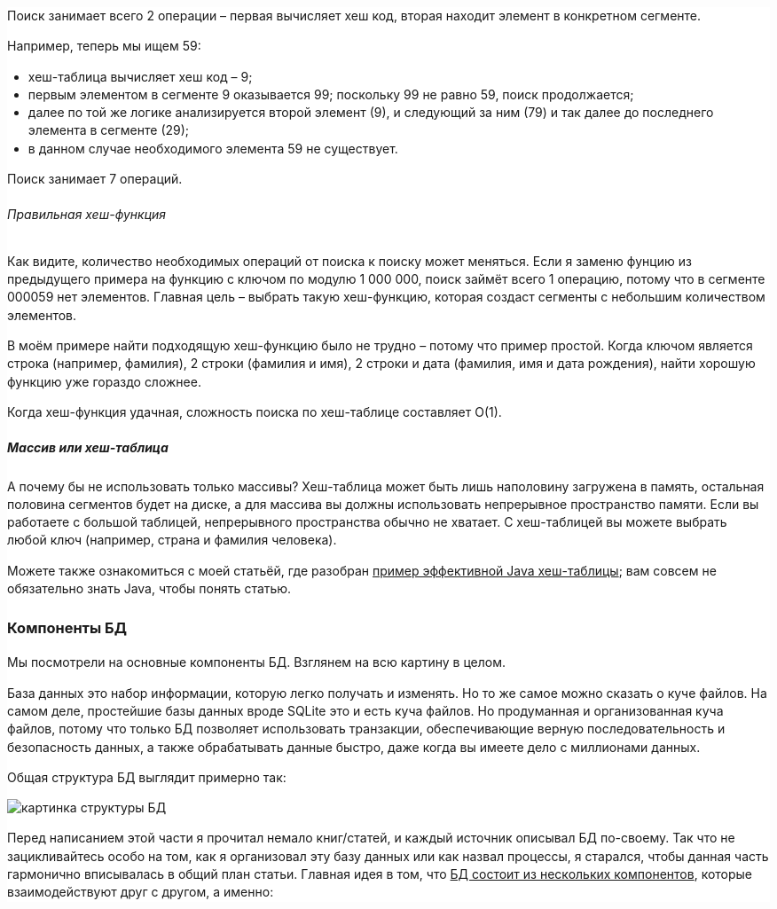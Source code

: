 Поиск занимает всего 2 операции – первая вычисляет хеш код, вторая находит элемент в конкретном сегменте.

Например, теперь мы ищем 59:
* хеш-таблица вычисляет хеш код – 9;
* первым элементом в сегменте 9 оказывается 99; поскольку 99 не равно 59, поиск продолжается;
* далее по той же логике анализируется второй элемент (9), и следующий за ним (79) и так далее до последнего элемента в сегменте (29);
* в данном случае необходимого элемента 59 не существует.

Поиск занимает 7 операций.

###### Правильная хеш-функция

Как видите, количество необходимых операций от поиска к поиску может меняться.
Если я заменю фунцию из предыдущего примера на функцию с ключом по модулю 1 000 000, поиск займёт всего 1 операцию, потому что в сегменте 000059 нет элементов. Главная цель – выбрать такую хеш-функцию, которая создаст сегменты с небольшим количеством элементов.

В моём примере найти подходящую хеш-функцию было не трудно – потому что пример простой. Когда ключом является строка (например, фамилия), 2 строки (фамилия и имя), 2 строки и дата (фамилия, имя и дата рождения), найти хорошую функцию уже гораздо сложнее.

Когда хеш-функция удачная, сложность поиска по хеш-таблице составляет O(1).

##### Массив или хеш-таблица

А почему бы не использовать только массивы?
Хеш-таблица может быть лишь наполовину загружена в память, остальная половина сегментов будет на диске, а для массива вы должны использовать непрерывное пространство памяти. Если вы работаете с большой таблицей, непрерывного пространства обычно не хватает. С хеш-таблицей вы можете выбрать любой ключ (например, страна и фамилия человека).

Можете также ознакомиться с моей статьёй, где разобран [пример эффективной Java хеш-таблицы](http://coding-geek.com/how-does-a-hashmap-work-in-java/); вам совсем не обязательно знать Java, чтобы понять статью.

### Компоненты БД

Мы посмотрели на основные компоненты БД. Взглянем на всю картину в целом.

База данных это набор информации, которую легко получать и изменять. Но то же самое можно сказать о куче файлов. На самом деле, простейшие базы данных вроде SQLite это и есть куча файлов. Но продуманная и организованная куча файлов, потому что только БД позволяет использовать транзакции, обеспечивающие верную последовательность и безопасность данных, а также обрабатывать данные быстро, даже когда вы имеете дело с миллионами данных.

Общая структура БД выглядит примерно так:

![картинка структуры БД](/blog/images/sql_10.png)

Перед написанием этой части я прочитал немало книг/статей, и каждый источник описывал БД по-своему. Так что не зацикливайтесь особо на том, как я организовал эту базу данных или как назвал процессы, я старался, чтобы данная часть гармонично вписывалась в общий план статьи. Главная идея в том, что <u>БД состоит из нескольких компонентов</u>, которые взаимодействуют друг с другом, а именно:
